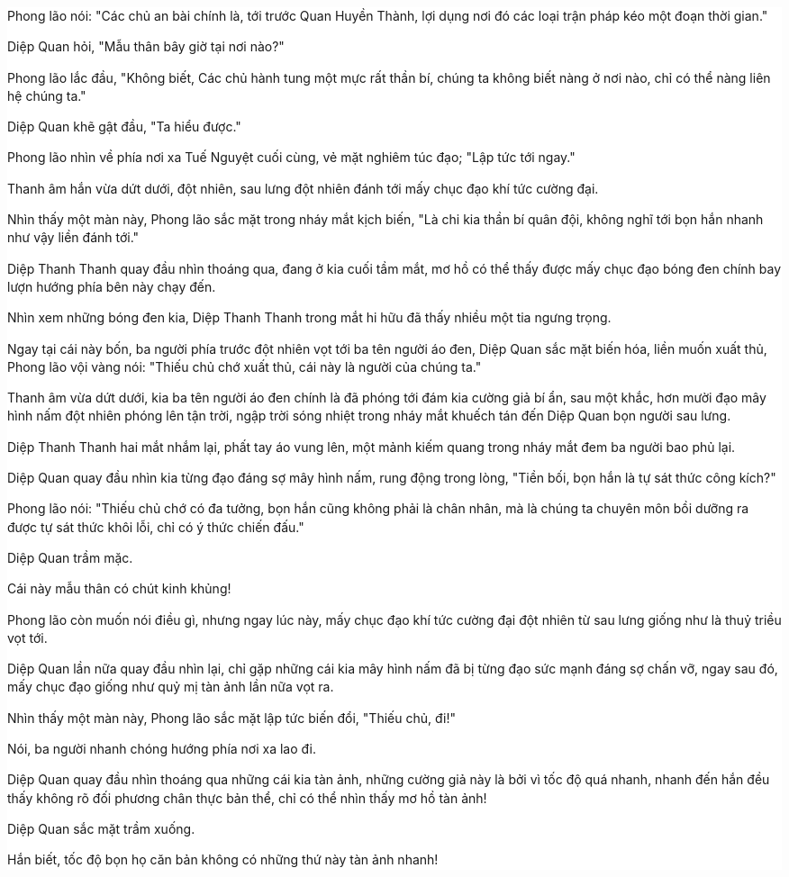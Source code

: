 Phong lão nói: "Các chủ an bài chính là, tới trước Quan Huyền Thành, lợi dụng nơi đó các loại trận pháp kéo một đoạn thời gian."

Diệp Quan hỏi, "Mẫu thân bây giờ tại nơi nào?"

Phong lão lắc đầu, "Không biết, Các chủ hành tung một mực rất thần bí, chúng ta không biết nàng ở nơi nào, chỉ có thể nàng liên hệ chúng ta."

Diệp Quan khẽ gật đầu, "Ta hiểu được."

Phong lão nhìn về phía nơi xa Tuế Nguyệt cuối cùng, vẻ mặt nghiêm túc đạo; "Lập tức tới ngay."

Thanh âm hắn vừa dứt dưới, đột nhiên, sau lưng đột nhiên đánh tới mấy chục đạo khí tức cường đại.

Nhìn thấy một màn này, Phong lão sắc mặt trong nháy mắt kịch biến, "Là chi kia thần bí quân đội, không nghĩ tới bọn hắn nhanh như vậy liền đánh tới."

Diệp Thanh Thanh quay đầu nhìn thoáng qua, đang ở kia cuối tầm mắt, mơ hồ có thể thấy được mấy chục đạo bóng đen chính bay lượn hướng phía bên này chạy đến.

Nhìn xem những bóng đen kia, Diệp Thanh Thanh trong mắt hi hữu đã thấy nhiều một tia ngưng trọng.

Ngay tại cái này bốn, ba người phía trước đột nhiên vọt tới ba tên người áo đen, Diệp Quan sắc mặt biến hóa, liền muốn xuất thủ, Phong lão vội vàng nói: "Thiếu chủ chớ xuất thủ, cái này là người của chúng ta."

Thanh âm vừa dứt dưới, kia ba tên người áo đen chính là đã phóng tới đám kia cường giả bí ẩn, sau một khắc, hơn mười đạo mây hình nấm đột nhiên phóng lên tận trời, ngập trời sóng nhiệt trong nháy mắt khuếch tán đến Diệp Quan bọn người sau lưng.

Diệp Thanh Thanh hai mắt nhắm lại, phất tay áo vung lên, một mảnh kiếm quang trong nháy mắt đem ba người bao phủ lại.

Diệp Quan quay đầu nhìn kia từng đạo đáng sợ mây hình nấm, rung động trong lòng, "Tiền bối, bọn hắn là tự sát thức công kích?"

Phong lão nói: "Thiếu chủ chớ có đa tưởng, bọn hắn cũng không phải là chân nhân, mà là chúng ta chuyên môn bồi dưỡng ra được tự sát thức khôi lỗi, chỉ có ý thức chiến đấu."

Diệp Quan trầm mặc.

Cái này mẫu thân có chút kinh khủng!

Phong lão còn muốn nói điều gì, nhưng ngay lúc này, mấy chục đạo khí tức cường đại đột nhiên từ sau lưng giống như là thuỷ triều vọt tới.

Diệp Quan lần nữa quay đầu nhìn lại, chỉ gặp những cái kia mây hình nấm đã bị từng đạo sức mạnh đáng sợ chấn vỡ, ngay sau đó, mấy chục đạo giống như quỷ mị tàn ảnh lần nữa vọt ra.

Nhìn thấy một màn này, Phong lão sắc mặt lập tức biến đổi, "Thiếu chủ, đi!"

Nói, ba người nhanh chóng hướng phía nơi xa lao đi.

Diệp Quan quay đầu nhìn thoáng qua những cái kia tàn ảnh, những cường giả này là bởi vì tốc độ quá nhanh, nhanh đến hắn đều thấy không rõ đối phương chân thực bản thể, chỉ có thể nhìn thấy mơ hồ tàn ảnh!

Diệp Quan sắc mặt trầm xuống.

Hắn biết, tốc độ bọn họ căn bản không có những thứ này tàn ảnh nhanh!
